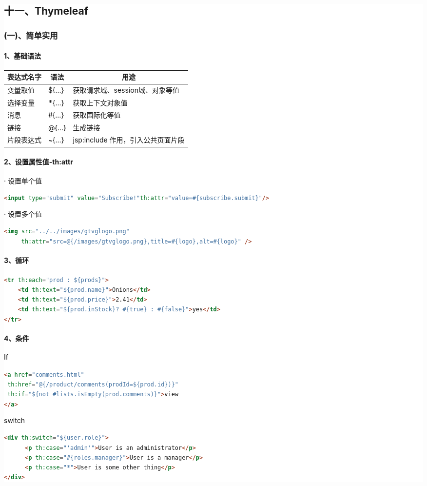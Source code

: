 ## 十一、Thymeleaf

### (一)、简单实用

#### 1、基础语法

| **表达式名字** | **语法** | **用途**                           |
| -------------- | -------- | ---------------------------------- |
| 变量取值       | ${…}     | 获取请求域、session域、对象等值    |
| 选择变量       | *{…}     | 获取上下文对象值                   |
| 消息           | #{…}     | 获取国际化等值                     |
| 链接           | @{…}     | 生成链接                           |
| 片段表达式     | ~{…}     | jsp:include 作用，引入公共页面片段 |

#### 2、设置属性值-th:attr

·     设置单个值

```html
<input type="submit" value="Subscribe!"th:attr="value=#{subscribe.submit}"/>
```

·     设置多个值

```html
<img src="../../images/gtvglogo.png"  
     th:attr="src=@{/images/gtvglogo.png},title=#{logo},alt=#{logo}" />
```

#### 3、循环

```html
<tr th:each="prod : ${prods}">
    <td th:text="${prod.name}">Onions</td>
    <td th:text="${prod.price}">2.41</td>
    <td th:text="${prod.inStock}? #{true} : #{false}">yes</td>
</tr>
```

#### 4、条件

If

```html
<a href="comments.html"
 th:href="@{/product/comments(prodId=${prod.id})}"
 th:if="${not #lists.isEmpty(prod.comments)}">view
</a>
```

switch

```html
<div th:switch="${user.role}">
      <p th:case="'admin'">User is an administrator</p>
      <p th:case="#{roles.manager}">User is a manager</p>
      <p th:case="*">User is some other thing</p>
</div>
```
